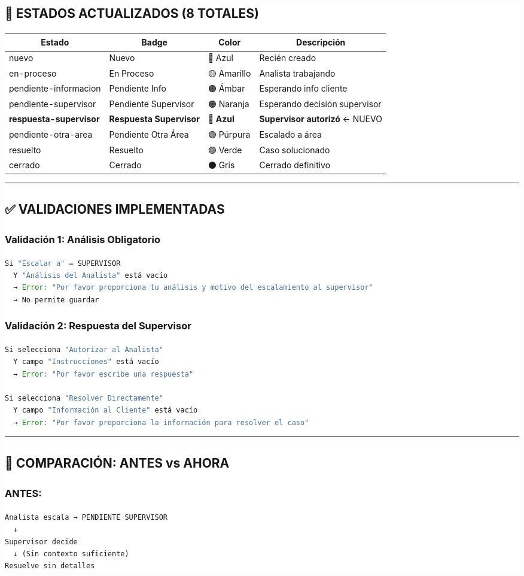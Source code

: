 
## 🎨 ESTADOS ACTUALIZADOS (8 TOTALES)

| Estado | Badge | Color | Descripción |
|--------|-------|-------|-------------|
| nuevo | Nuevo | 🔵 Azul | Recién creado |
| en-proceso | En Proceso | 🟡 Amarillo | Analista trabajando |
| pendiente-informacion | Pendiente Info | 🟠 Ámbar | Esperando info cliente |
| pendiente-supervisor | Pendiente Supervisor | 🟠 Naranja | Esperando decisión supervisor |
| **respuesta-supervisor** | **Respuesta Supervisor** | **🔵 Azul** | **Supervisor autorizó** ← NUEVO |
| pendiente-otra-area | Pendiente Otra Área | 🟣 Púrpura | Escalado a área |
| resuelto | Resuelto | 🟢 Verde | Caso solucionado |
| cerrado | Cerrado | ⚫ Gris | Cerrado definitivo |

---

## ✅ VALIDACIONES IMPLEMENTADAS

### **Validación 1: Análisis Obligatorio**
```javascript
Si "Escalar a" = SUPERVISOR
  Y "Análisis del Analista" está vacío
  → Error: "Por favor proporciona tu análisis y motivo del escalamiento al supervisor"
  → No permite guardar
```

### **Validación 2: Respuesta del Supervisor**
```javascript
Si selecciona "Autorizar al Analista"
  Y campo "Instrucciones" está vacío
  → Error: "Por favor escribe una respuesta"

Si selecciona "Resolver Directamente"
  Y campo "Información al Cliente" está vacío
  → Error: "Por favor proporciona la información para resolver el caso"
```

---

## 🔄 COMPARACIÓN: ANTES vs AHORA

### **ANTES:**
```
Analista escala → PENDIENTE SUPERVISOR
  ↓
Supervisor decide
  ↓ (Sin contexto suficiente)
Resuelve sin detalles
```
